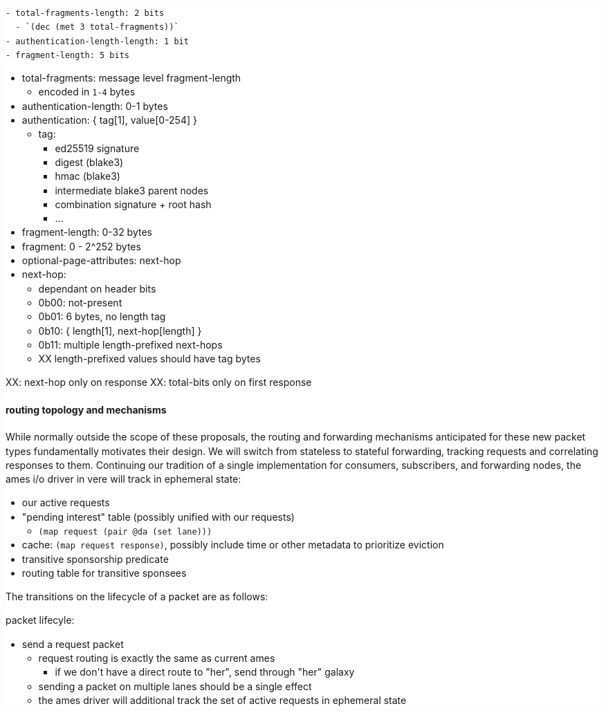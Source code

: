    - total-fragments-length: 2 bits
      - `(dec (met 3 total-fragments))`
    - authentication-length-length: 1 bit
    - fragment-length: 5 bits
  - total-fragments: message level fragment-length
    - encoded in `1-4` bytes
  - authentication-length: 0-1 bytes
  - authentication: { tag[1], value[0-254] }
    - tag:
      - ed25519 signature
      - digest (blake3)
      - hmac (blake3)
      - intermediate blake3 parent nodes
      - combination signature + root hash
      - ...
  - fragment-length: 0-32 bytes
  - fragment: 0 - 2^252 bytes
- optional-page-attributes: next-hop
- next-hop:
  - dependant on header bits
  - 0b00: not-present
  - 0b01: 6 bytes, no length tag
  - 0b10: { length[1], next-hop[length] }
  - 0b11: multiple length-prefixed next-hops
  - XX length-prefixed values should have tag bytes

XX: next-hop only on response
XX: total-bits only on first response

#### routing topology and mechanisms

While normally outside the scope of these proposals, the routing and forwarding mechanisms anticipated for these new packet types fundamentally motivates their design. We will switch from stateless to stateful forwarding, tracking requests and correlating responses to them. Continuing our tradition of a single implementation for consumers, subscribers, and forwarding nodes, the ames i/o driver in vere will track in ephemeral state:

- our active requests
- "pending interest" table (possibly unified with our requests)
  - `(map request (pair @da (set lane)))`
- cache: `(map request response)`, possibly include time or other metadata to prioritize eviction
- transitive sponsorship predicate
- routing table for transitive sponsees

The transitions on the lifecycle of a packet are as follows:

packet lifecyle:

- send a request packet
  - request routing is exactly the same as current ames
    - if we don't have a direct route to "her", send through "her" galaxy
  - sending a packet on multiple lanes should be a single effect
  - the ames driver will additional track the set of active requests in ephemeral state
